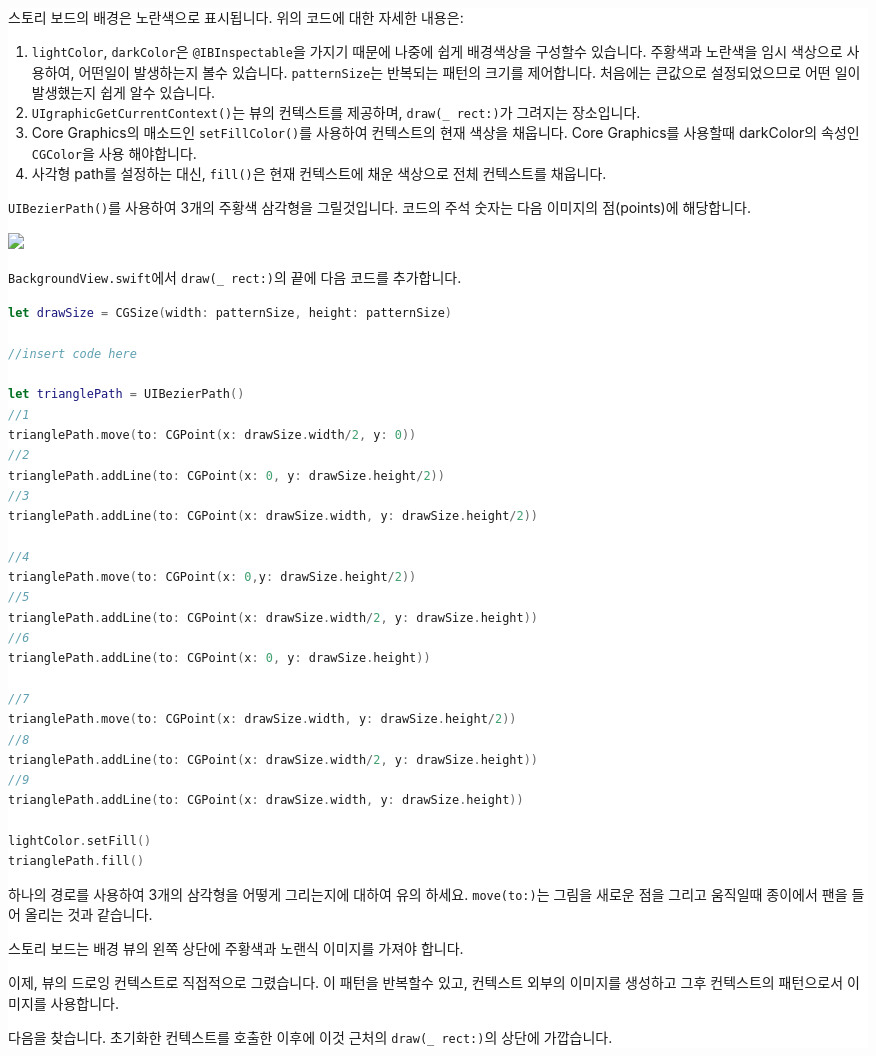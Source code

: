 스토리 보드의 배경은 노란색으로 표시됩니다. 위의 코드에 대한 자세한 내용은: 

1. `lightColor`, `darkColor`은 `@IBInspectable`을 가지기 때문에 나중에 쉽게 배경색상을 구성할수 있습니다. 주황색과 노란색을 임시 색상으로 사용하여, 어떤일이 발생하는지 볼수 있습니다. `patternSize`는 반복되는 패턴의 크기를 제어합니다. 처음에는 큰값으로 설정되었으므로 어떤 일이 발생했는지 쉽게 알수 있습니다. 
2. `UIgraphicGetCurrentContext()`는 뷰의 컨텍스트를 제공하며, `draw(_ rect:)`가 그려지는 장소입니다.
3. Core Graphics의 매소드인 `setFillColor()`를 사용하여 컨텍스트의 현재 색상을 채웁니다. Core Graphics를 사용할때 darkColor의 속성인 `CGColor`을 사용 해야합니다.
4. 사각형 path를 설정하는 대신, `fill()`은 현재 컨텍스트에 채운 색상으로 전체 컨텍스트를 채웁니다. 

`UIBezierPath()`를 사용하여 3개의 주황색 삼각형을 그릴것입니다. 코드의 주석 숫자는 다음 이미지의 점(points)에 해당합니다.

![](https://koenig-media.raywenderlich.com/uploads/2014/12/3-GridPattern.png)

`BackgroundView.swift`에서  `draw(_ rect:)`의 끝에 다음 코드를 추가합니다.

```swift
let drawSize = CGSize(width: patternSize, height: patternSize)
    
//insert code here
        
let trianglePath = UIBezierPath()
//1
trianglePath.move(to: CGPoint(x: drawSize.width/2, y: 0))
//2
trianglePath.addLine(to: CGPoint(x: 0, y: drawSize.height/2))
//3
trianglePath.addLine(to: CGPoint(x: drawSize.width, y: drawSize.height/2))
    
//4
trianglePath.move(to: CGPoint(x: 0,y: drawSize.height/2))
//5
trianglePath.addLine(to: CGPoint(x: drawSize.width/2, y: drawSize.height))
//6
trianglePath.addLine(to: CGPoint(x: 0, y: drawSize.height))
    
//7
trianglePath.move(to: CGPoint(x: drawSize.width, y: drawSize.height/2))
//8
trianglePath.addLine(to: CGPoint(x: drawSize.width/2, y: drawSize.height))
//9
trianglePath.addLine(to: CGPoint(x: drawSize.width, y: drawSize.height))
    
lightColor.setFill()
trianglePath.fill()
```

하나의 경로를 사용하여 3개의 삼각형을 어떻게 그리는지에 대하여 유의 하세요. `move(to:)`는 그림을 새로운 점을 그리고 움직일때 종이에서 팬을 들어 올리는 것과 같습니다.

스토리 보드는 배경 뷰의 왼쪽 상단에 주황색과 노랜식 이미지를 가져야 합니다. 

이제, 뷰의 드로잉 컨텍스트로 직접적으로 그렸습니다. 이 패턴을 반복할수 있고, 컨텍스트 외부의 이미지를 생성하고 그후 컨텍스트의 패턴으로서 이미지를 사용합니다.

다음을 찾습니다. 초기화한 컨텍스트를 호출한 이후에 이것 근처의 `draw(_ rect:)`의 상단에 가깝습니다.
